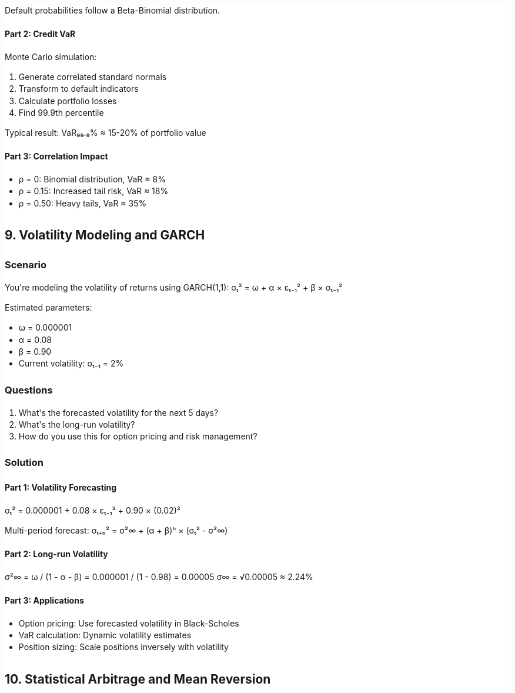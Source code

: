 Default probabilities follow a Beta-Binomial distribution.

#### Part 2: Credit VaR
Monte Carlo simulation:
1. Generate correlated standard normals
2. Transform to default indicators
3. Calculate portfolio losses
4. Find 99.9th percentile

Typical result: VaR₉₉.₉% ≈ 15-20% of portfolio value

#### Part 3: Correlation Impact
- ρ = 0: Binomial distribution, VaR ≈ 8%
- ρ = 0.15: Increased tail risk, VaR ≈ 18%
- ρ = 0.50: Heavy tails, VaR ≈ 35%

## 9. Volatility Modeling and GARCH

### Scenario
You're modeling the volatility of returns using GARCH(1,1):
σₜ² = ω + α × εₜ₋₁² + β × σₜ₋₁²

Estimated parameters:
- ω = 0.000001
- α = 0.08
- β = 0.90
- Current volatility: σₜ₋₁ = 2%

### Questions
1. What's the forecasted volatility for the next 5 days?
2. What's the long-run volatility?
3. How do you use this for option pricing and risk management?

### Solution

#### Part 1: Volatility Forecasting
σₜ² = 0.000001 + 0.08 × εₜ₋₁² + 0.90 × (0.02)²

Multi-period forecast:
σₜ₊ₕ² = σ²∞ + (α + β)ʰ × (σₜ² - σ²∞)

#### Part 2: Long-run Volatility
σ²∞ = ω / (1 - α - β) = 0.000001 / (1 - 0.98) = 0.00005
σ∞ = √0.00005 ≈ 2.24%

#### Part 3: Applications
- Option pricing: Use forecasted volatility in Black-Scholes
- VaR calculation: Dynamic volatility estimates
- Position sizing: Scale positions inversely with volatility

## 10. Statistical Arbitrage and Mean Reversion
